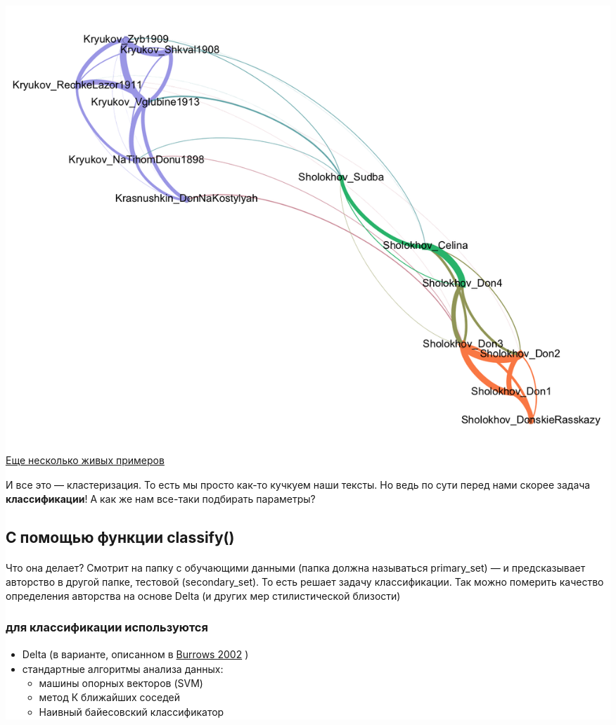 ![pic](pics/sholokhov_small_network.png)

[Еще несколько живых примеров](https://slides.com/danilsko/stylometry_dh_ma#/8)

И все это — кластеризация. То есть мы просто как-то кучкуем наши тексты. Но ведь по сути перед нами скорее задача **классификации**! А как же нам все-таки подбирать параметры?


## C помощью функции сlassify() 

Что она делает? Смотрит на папку с обучающими данными (папка должна называться primary_set)  — и предсказывает авторство в другой папке, тестовой (secondary_set). То есть решает задачу классификации. Так можно померить качество определения авторства на основе Delta (и других мер стилистической близости)

### для классификации используются 

* Delta (в варианте, описанном в [Burrows 2002](https://doi.org/10.1093/llc/17.3.267) )
* стандартные алгоритмы анализа данных: 
	* машины опорных векторов (SVM)
	* метод К ближайших соседей
	* Наивный байесовский классификатор
